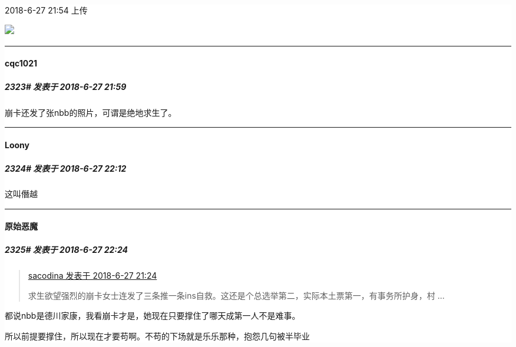 2018-6-27 21:54 上传









<img src="https://img.saraba1st.com/forum/201806/27/215445oge0jjggdfdd1zrj.jpg" referrerpolicy="no-referrer">












-----

####  cqc1021  
##### 2323#       发表于 2018-6-27 21:59




崩卡还发了张nbb的照片，可谓是绝地求生了。







-----

####  Loony  
##### 2324#       发表于 2018-6-27 22:12




这叫僭越







-----

####  原始恶魔  
##### 2325#       发表于 2018-6-27 22:24



<blockquote><a href="httphttps://bbs.saraba1st.com/2b/forum.php?mod=redirect&amp;goto=findpost&amp;pid=40136328&amp;ptid=1595639" target="_blank">sacodina 发表于 2018-6-27 21:24</a>

求生欲望强烈的崩卡女士连发了三条推一条ins自救。这还是个总选举第二，实际本土票第一，有事务所护身，村 ...</blockquote>
都说nbb是德川家康，我看崩卡才是，她现在只要撑住了哪天成第一人不是难事。

所以前提要撑住，所以现在才要苟啊。不苟的下场就是乐乐那种，抱怨几句被半毕业


